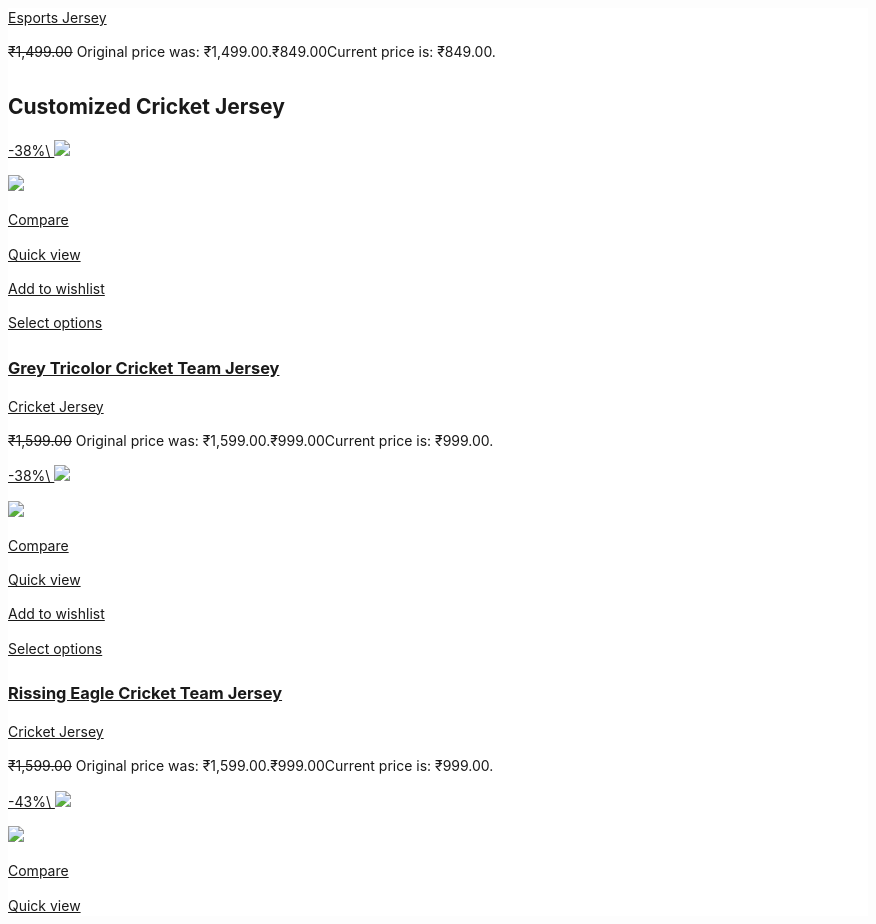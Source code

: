 [Esports Jersey](https://customjersey.in/index.php/product-category/esports-jersey/)

~~₹1,499.00~~ Original price was: ₹1,499.00.₹849.00Current price is: ₹849.00.

## Customized Cricket Jersey

[-38%\\
![](https://customjersey.in/wp-content/uploads/2024/05/13-801x1024.jpg)](https://customjersey.in/index.php/product/grey-tricolor-cricket-team-jersey/)

[![](https://customjersey.in/wp-content/uploads/2024/05/14-801x1024.jpg)](https://customjersey.in/index.php/product/grey-tricolor-cricket-team-jersey/)

[Compare](https://customjersey.in/index.php/compare/?product_id=11295)

[Quick view](https://customjersey.in/index.php/product/grey-tricolor-cricket-team-jersey/)

[Add to wishlist](https://customjersey.in/index.php/wishlist/)

[Select options](https://customjersey.in/index.php/product/grey-tricolor-cricket-team-jersey/)

### [Grey Tricolor Cricket Team Jersey](https://customjersey.in/index.php/product/grey-tricolor-cricket-team-jersey/)

[Cricket Jersey](https://customjersey.in/index.php/product-category/cricket/)

~~₹1,599.00~~ Original price was: ₹1,599.00.₹999.00Current price is: ₹999.00.

[-38%\\
![](https://customjersey.in/wp-content/uploads/2024/05/07-801x1024.jpg)](https://customjersey.in/index.php/product/rissing-eagle-cricket-team-jersey/)

[![](https://customjersey.in/wp-content/uploads/2024/05/08-801x1024.jpg)](https://customjersey.in/index.php/product/rissing-eagle-cricket-team-jersey/)

[Compare](https://customjersey.in/index.php/compare/?product_id=11297)

[Quick view](https://customjersey.in/index.php/product/rissing-eagle-cricket-team-jersey/)

[Add to wishlist](https://customjersey.in/index.php/wishlist/)

[Select options](https://customjersey.in/index.php/product/rissing-eagle-cricket-team-jersey/)

### [Rissing Eagle Cricket Team Jersey](https://customjersey.in/index.php/product/rissing-eagle-cricket-team-jersey/)

[Cricket Jersey](https://customjersey.in/index.php/product-category/cricket/)

~~₹1,599.00~~ Original price was: ₹1,599.00.₹999.00Current price is: ₹999.00.

[-43%\\
![](https://customjersey.in/wp-content/uploads/2024/05/CJY-08-Front.jpg)](https://customjersey.in/index.php/product/yellow-shock-jersey-y-08/)

[![](https://customjersey.in/wp-content/uploads/2024/05/CJY-08-Back.jpg)](https://customjersey.in/index.php/product/yellow-shock-jersey-y-08/)

[Compare](https://customjersey.in/index.php/compare/?product_id=11033)

[Quick view](https://customjersey.in/index.php/product/yellow-shock-jersey-y-08/)
